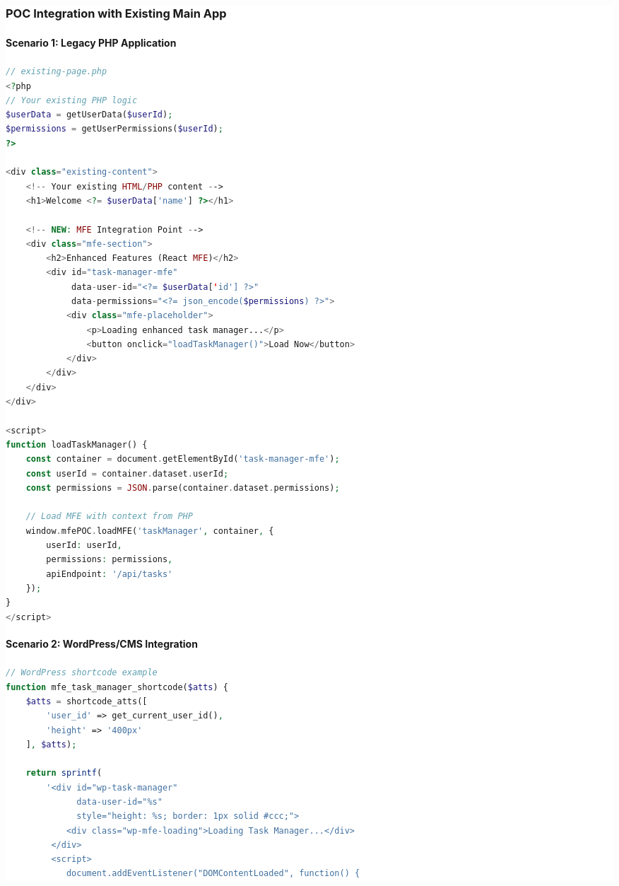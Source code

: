 ### **POC Integration with Existing Main App**

#### **Scenario 1: Legacy PHP Application**

```php
// existing-page.php
<?php
// Your existing PHP logic
$userData = getUserData($userId);
$permissions = getUserPermissions($userId);
?>

<div class="existing-content">
    <!-- Your existing HTML/PHP content -->
    <h1>Welcome <?= $userData['name'] ?></h1>

    <!-- NEW: MFE Integration Point -->
    <div class="mfe-section">
        <h2>Enhanced Features (React MFE)</h2>
        <div id="task-manager-mfe"
             data-user-id="<?= $userData['id'] ?>"
             data-permissions="<?= json_encode($permissions) ?>">
            <div class="mfe-placeholder">
                <p>Loading enhanced task manager...</p>
                <button onclick="loadTaskManager()">Load Now</button>
            </div>
        </div>
    </div>
</div>

<script>
function loadTaskManager() {
    const container = document.getElementById('task-manager-mfe');
    const userId = container.dataset.userId;
    const permissions = JSON.parse(container.dataset.permissions);

    // Load MFE with context from PHP
    window.mfePOC.loadMFE('taskManager', container, {
        userId: userId,
        permissions: permissions,
        apiEndpoint: '/api/tasks'
    });
}
</script>
```

#### **Scenario 2: WordPress/CMS Integration**

```php
// WordPress shortcode example
function mfe_task_manager_shortcode($atts) {
    $atts = shortcode_atts([
        'user_id' => get_current_user_id(),
        'height' => '400px'
    ], $atts);

    return sprintf(
        '<div id="wp-task-manager"
              data-user-id="%s"
              style="height: %s; border: 1px solid #ccc;">
            <div class="wp-mfe-loading">Loading Task Manager...</div>
         </div>
         <script>
            document.addEventListener("DOMContentLoaded", function() {
```